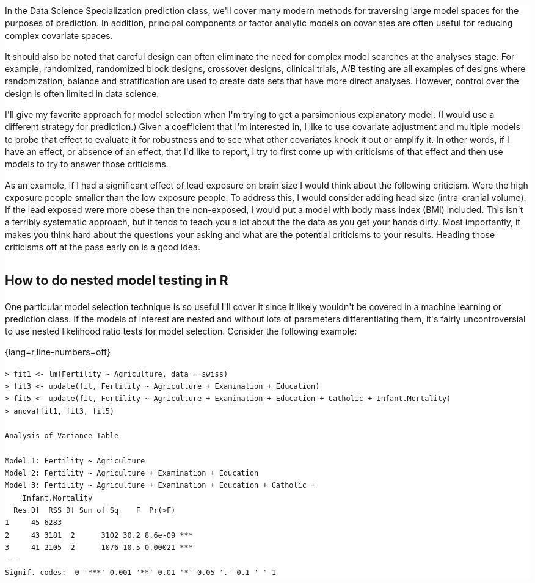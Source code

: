 In the Data Science Specialization prediction class, we'll cover many modern methods for traversing large model spaces for the purposes of
prediction. In addition, principal components or factor analytic models on covariates are often useful for reducing complex covariate spaces.


It should also be noted that careful design can often eliminate the need for complex model searches at the analyses stage. For example,
randomized, randomized block designs, crossover designs, clinical trials, A/B testing are all examples of designs where randomization, balance and
stratification are used to create data sets that have more direct analyses. However, control over the design is often limited in data science.

I'll give my favorite approach for model selection when I'm trying to get a parsimonious explanatory model. (I would use a different strategy
  for prediction.) Given a coefficient that I'm interested in, I like to use covariate adjustment and multiple models to probe that effect to evaluate it for robustness and to see what other covariates knock it out or amplify it.  In other words, if I have an effect, or absence of an effect, that I'd like to
  report, I try to first come up with criticisms of that effect and then use models to try to answer those criticisms.

As an example, if I had a significant effect of lead exposure on brain size I would think about the following criticism. Were the high exposure
people smaller than the low exposure people. To address this, I would consider adding head size (intra-cranial volume). If the lead exposed were
more obese than the non-exposed, I would put a model with body mass index (BMI) included.  This isn't a terribly systematic approach,
but it tends to teach you a lot about the the data as you get your hands dirty. Most importantly, it makes you think hard about the questions
your asking and what are the potential criticisms to your results. Heading those criticisms off at the pass early on is a good idea.

## How to do nested model testing in R

One particular model selection technique is so useful I'll cover it since it likely wouldn't be covered in a machine learning or prediction class.
If the models of interest are nested and without lots of parameters differentiating them,
it's fairly uncontroversial to use nested likelihood ratio tests for model selection. Consider the following example:

{lang=r,line-numbers=off}
~~~
> fit1 <- lm(Fertility ~ Agriculture, data = swiss)
> fit3 <- update(fit, Fertility ~ Agriculture + Examination + Education)
> fit5 <- update(fit, Fertility ~ Agriculture + Examination + Education + Catholic + Infant.Mortality)
> anova(fit1, fit3, fit5)

Analysis of Variance Table

Model 1: Fertility ~ Agriculture
Model 2: Fertility ~ Agriculture + Examination + Education
Model 3: Fertility ~ Agriculture + Examination + Education + Catholic +
    Infant.Mortality
  Res.Df  RSS Df Sum of Sq    F  Pr(>F)
1     45 6283
2     43 3181  2      3102 30.2 8.6e-09 ***
3     41 2105  2      1076 10.5 0.00021 ***
---
Signif. codes:  0 '***' 0.001 '**' 0.01 '*' 0.05 '.' 0.1 ' ' 1
~~~
